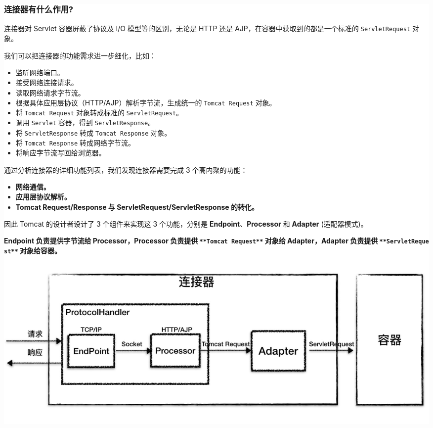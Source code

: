 

### 连接器有什么作用?


连接器对 Servlet 容器屏蔽了协议及 I/O 模型等的区别，无论是 HTTP 还是 AJP，在容器中获取到的都是一个标准的 `ServletRequest` 对象。



我们可以把连接器的功能需求进一步细化，比如：



+ 监听网络端口。
+ 接受网络连接请求。
+ 读取网络请求字节流。
+ 根据具体应用层协议（HTTP/AJP）解析字节流，生成统一的 `Tomcat Request` 对象。
+ 将 `Tomcat Request` 对象转成标准的 `ServletRequest`。
+ 调用 `Servlet` 容器，得到 `ServletResponse`。
+ 将 `ServletResponse` 转成 `Tomcat Response` 对象。
+ 将 `Tomcat Response` 转成网络字节流。
+ 将响应字节流写回给浏览器。



通过分析连接器的详细功能列表，我们发现连接器需要完成 3 个高内聚的功能：



+ **网络通信。**
+ **应用层协议解析。**
+ **Tomcat Request/Response 与 ServletRequest/ServletResponse 的转化。**



因此 Tomcat 的设计者设计了 3 个组件来实现这 3 个功能，分别是 **Endpoint**、**Processor** 和 **Adapter** (适配器模式)。



**Endpoint 负责提供字节流给 Processor，Processor 负责提供 **`**Tomcat Request**`** 对象给 Adapter，Adapter 负责提供 **`**ServletRequest**`** 对象给容器。**



![6eeaeb93839adcb4e76c15ee93f545ce.jpg](./images/1600157525172-57ccf5cd-d2ee-442c-90d9-66e1318d208e-235134.jpeg)
